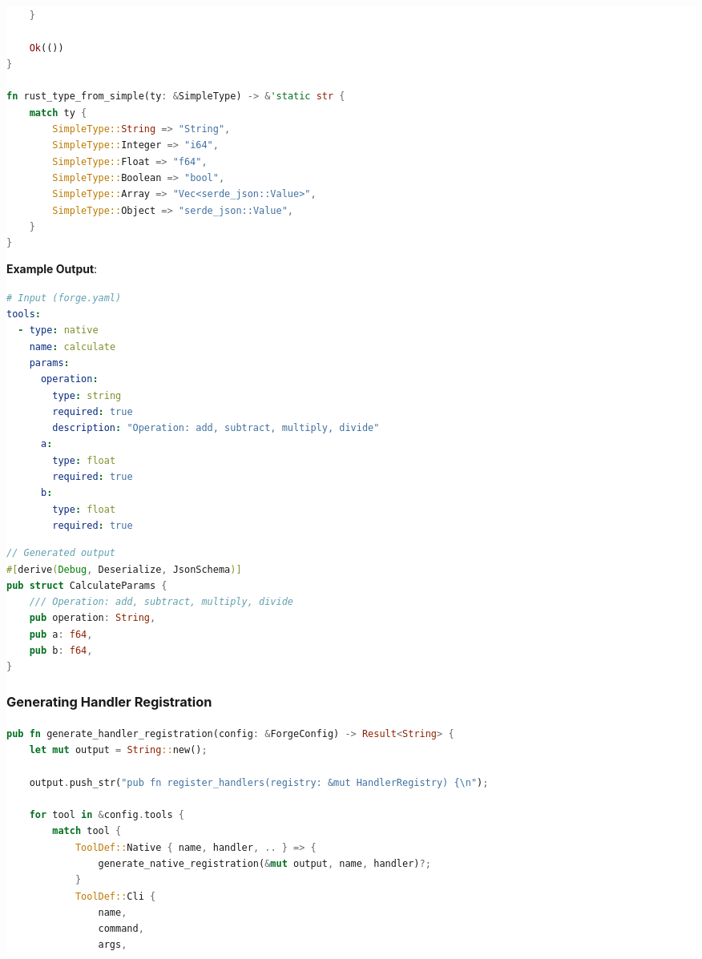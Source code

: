 ```rust
    }

    Ok(())
}

fn rust_type_from_simple(ty: &SimpleType) -> &'static str {
    match ty {
        SimpleType::String => "String",
        SimpleType::Integer => "i64",
        SimpleType::Float => "f64",
        SimpleType::Boolean => "bool",
        SimpleType::Array => "Vec<serde_json::Value>",
        SimpleType::Object => "serde_json::Value",
    }
}
```

**Example Output**:

```yaml
# Input (forge.yaml)
tools:
  - type: native
    name: calculate
    params:
      operation:
        type: string
        required: true
        description: "Operation: add, subtract, multiply, divide"
      a:
        type: float
        required: true
      b:
        type: float
        required: true
```

```rust
// Generated output
#[derive(Debug, Deserialize, JsonSchema)]
pub struct CalculateParams {
    /// Operation: add, subtract, multiply, divide
    pub operation: String,
    pub a: f64,
    pub b: f64,
}
```

### Generating Handler Registration

```rust
pub fn generate_handler_registration(config: &ForgeConfig) -> Result<String> {
    let mut output = String::new();

    output.push_str("pub fn register_handlers(registry: &mut HandlerRegistry) {\n");

    for tool in &config.tools {
        match tool {
            ToolDef::Native { name, handler, .. } => {
                generate_native_registration(&mut output, name, handler)?;
            }
            ToolDef::Cli {
                name,
                command,
                args,
```